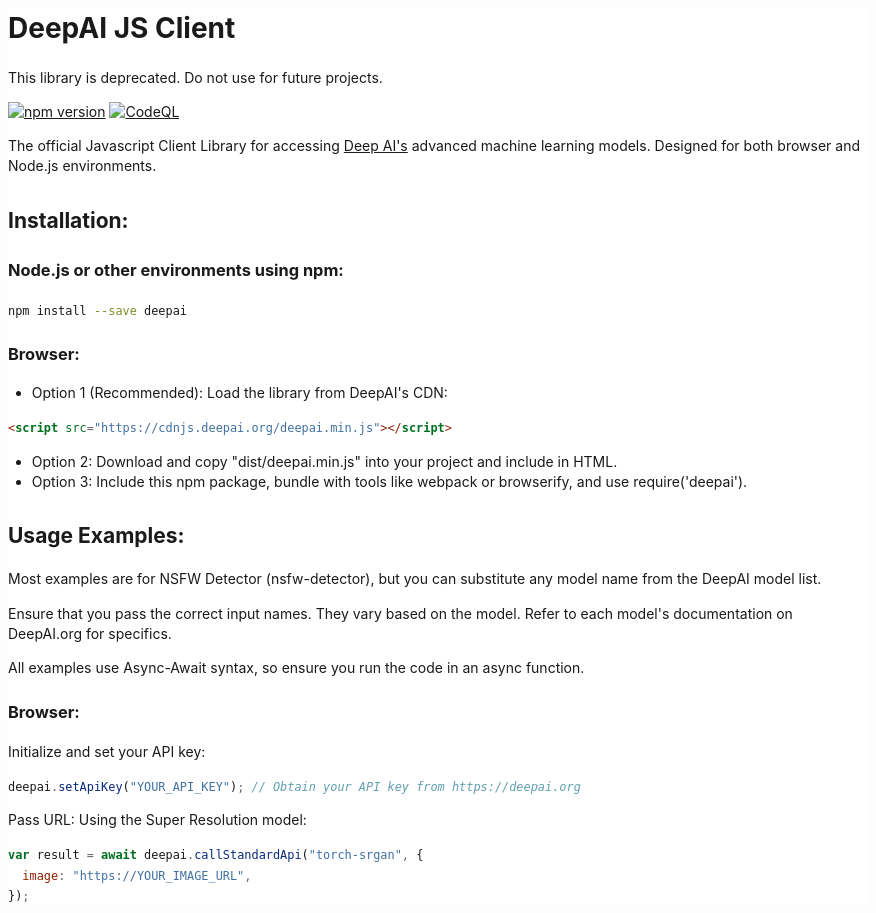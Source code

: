 # DeepAI JS Client

This library is deprecated. Do not use for future projects.

[![npm version](https://img.shields.io/npm/v/deepai.svg?style=flat-square)](https://www.npmjs.org/package/deepai)
[![CodeQL](https://github.com/deepai-org/deepai-js-client/actions/workflows/codeql.yml/badge.svg)](https://github.com/deepai-org/deepai-js-client/actions/workflows/codeql.yml)

The official Javascript Client Library for accessing [Deep AI's](https://deepai.org) advanced machine learning models. Designed for both browser and Node.js environments.

## Installation:

### Node.js or other environments using npm:

```bash
npm install --save deepai
```

### Browser:

- Option 1 (Recommended): Load the library from DeepAI's CDN:

```html
<script src="https://cdnjs.deepai.org/deepai.min.js"></script>
```
- Option 2: Download and copy "dist/deepai.min.js" into your project and include in HTML.
- Option 3: Include this npm package, bundle with tools like webpack or browserify, and use require('deepai').

## Usage Examples:
Most examples are for NSFW Detector (nsfw-detector), but you can substitute any model name from the DeepAI model list.

Ensure that you pass the correct input names. They vary based on the model. Refer to each model's documentation on DeepAI.org for specifics.

All examples use Async-Await syntax, so ensure you run the code in an async function.

### Browser:
Initialize and set your API key:
```js
deepai.setApiKey("YOUR_API_KEY"); // Obtain your API key from https://deepai.org
```

Pass URL:
Using the Super Resolution model:
```js
var result = await deepai.callStandardApi("torch-srgan", {
  image: "https://YOUR_IMAGE_URL",
});
```
